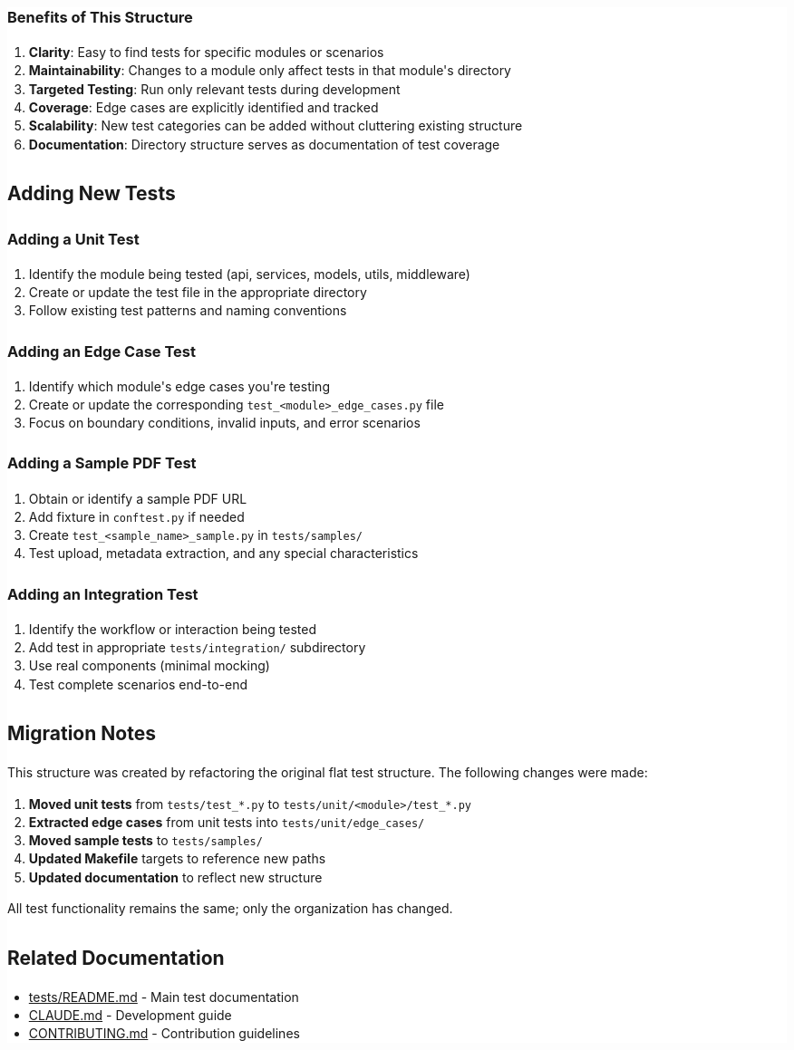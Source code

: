 ### Benefits of This Structure

1. **Clarity**: Easy to find tests for specific modules or scenarios
2. **Maintainability**: Changes to a module only affect tests in that module's directory
3. **Targeted Testing**: Run only relevant tests during development
4. **Coverage**: Edge cases are explicitly identified and tracked
5. **Scalability**: New test categories can be added without cluttering existing structure
6. **Documentation**: Directory structure serves as documentation of test coverage

## Adding New Tests

### Adding a Unit Test
1. Identify the module being tested (api, services, models, utils, middleware)
2. Create or update the test file in the appropriate directory
3. Follow existing test patterns and naming conventions

### Adding an Edge Case Test
1. Identify which module's edge cases you're testing
2. Create or update the corresponding `test_<module>_edge_cases.py` file
3. Focus on boundary conditions, invalid inputs, and error scenarios

### Adding a Sample PDF Test
1. Obtain or identify a sample PDF URL
2. Add fixture in `conftest.py` if needed
3. Create `test_<sample_name>_sample.py` in `tests/samples/`
4. Test upload, metadata extraction, and any special characteristics

### Adding an Integration Test
1. Identify the workflow or interaction being tested
2. Add test in appropriate `tests/integration/` subdirectory
3. Use real components (minimal mocking)
4. Test complete scenarios end-to-end

## Migration Notes

This structure was created by refactoring the original flat test structure. The following changes were made:

1. **Moved unit tests** from `tests/test_*.py` to `tests/unit/<module>/test_*.py`
2. **Extracted edge cases** from unit tests into `tests/unit/edge_cases/`
3. **Moved sample tests** to `tests/samples/`
4. **Updated Makefile** targets to reference new paths
5. **Updated documentation** to reflect new structure

All test functionality remains the same; only the organization has changed.

## Related Documentation

- [tests/README.md](README.md) - Main test documentation
- [CLAUDE.md](../CLAUDE.md) - Development guide
- [CONTRIBUTING.md](../docs/CONTRIBUTING.md) - Contribution guidelines
